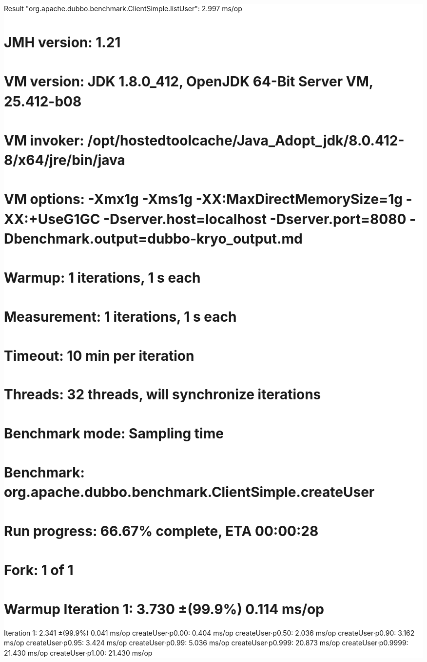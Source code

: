 
Result "org.apache.dubbo.benchmark.ClientSimple.listUser":
  2.997 ms/op


# JMH version: 1.21
# VM version: JDK 1.8.0_412, OpenJDK 64-Bit Server VM, 25.412-b08
# VM invoker: /opt/hostedtoolcache/Java_Adopt_jdk/8.0.412-8/x64/jre/bin/java
# VM options: -Xmx1g -Xms1g -XX:MaxDirectMemorySize=1g -XX:+UseG1GC -Dserver.host=localhost -Dserver.port=8080 -Dbenchmark.output=dubbo-kryo_output.md
# Warmup: 1 iterations, 1 s each
# Measurement: 1 iterations, 1 s each
# Timeout: 10 min per iteration
# Threads: 32 threads, will synchronize iterations
# Benchmark mode: Sampling time
# Benchmark: org.apache.dubbo.benchmark.ClientSimple.createUser

# Run progress: 66.67% complete, ETA 00:00:28
# Fork: 1 of 1
# Warmup Iteration   1: 3.730 ±(99.9%) 0.114 ms/op
Iteration   1: 2.341 ±(99.9%) 0.041 ms/op
                 createUser·p0.00:   0.404 ms/op
                 createUser·p0.50:   2.036 ms/op
                 createUser·p0.90:   3.162 ms/op
                 createUser·p0.95:   3.424 ms/op
                 createUser·p0.99:   5.036 ms/op
                 createUser·p0.999:  20.873 ms/op
                 createUser·p0.9999: 21.430 ms/op
                 createUser·p1.00:   21.430 ms/op
